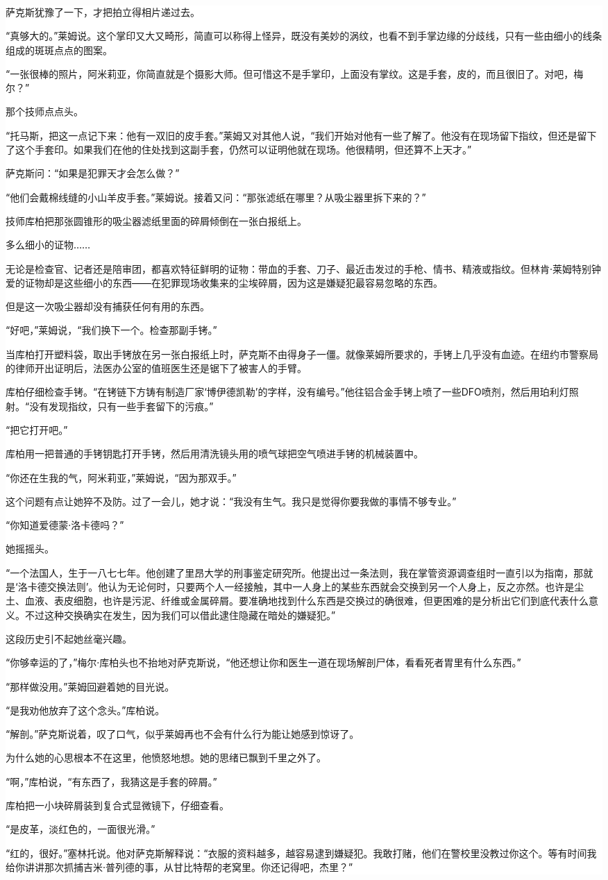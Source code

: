 萨克斯犹豫了一下，才把拍立得相片递过去。

“真够大的。”莱姆说。这个掌印又大又畸形，简直可以称得上怪异，既没有美妙的涡纹，也看不到手掌边缘的分歧线，只有一些由细小的线条组成的斑斑点点的图案。

“一张很棒的照片，阿米莉亚，你简直就是个摄影大师。但可惜这不是手掌印，上面没有掌纹。这是手套，皮的，而且很旧了。对吧，梅尔？”

那个技师点点头。

“托马斯，把这一点记下来：他有一双旧的皮手套。”莱姆又对其他人说，“我们开始对他有一些了解了。他没有在现场留下指纹，但还是留下了这个手套印。如果我们在他的住处找到这副手套，仍然可以证明他就在现场。他很精明，但还算不上天才。”

萨克斯问：“如果是犯罪天才会怎么做？”

“他们会戴棉线缝的小山羊皮手套。”莱姆说。接着又问：“那张滤纸在哪里？从吸尘器里拆下来的？”

技师库柏把那张圆锥形的吸尘器滤纸里面的碎屑倾倒在一张白报纸上。

多么细小的证物……

无论是检查官、记者还是陪审团，都喜欢特征鲜明的证物：带血的手套、刀子、最近击发过的手枪、情书、精液或指纹。但林肯·莱姆特别钟爱的证物却是这些细小的东西——在犯罪现场收集来的尘埃碎屑，因为这是嫌疑犯最容易忽略的东西。

但是这一次吸尘器却没有捕获任何有用的东西。

“好吧，”莱姆说，“我们换下一个。检查那副手铐。”

当库柏打开塑料袋，取出手铐放在另一张白报纸上时，萨克斯不由得身子一僵。就像莱姆所要求的，手铐上几乎没有血迹。在纽约市警察局的律师开出证明后，法医办公室的值班医生还是锯下了被害人的手臂。

库柏仔细检查手铐。“在铐链下方铸有制造厂家‘博伊德凯勒’的字样，没有编号。”他往铝合金手铐上喷了一些DFO喷剂，然后用珀利灯照射。“没有发现指纹，只有一些手套留下的污痕。”

“把它打开吧。”

库柏用一把普通的手铐钥匙打开手铐，然后用清洗镜头用的喷气球把空气喷进手铐的机械装置中。

“你还在生我的气，阿米莉亚，”莱姆说，“因为那双手。”

这个问题有点让她猝不及防。过了一会儿，她才说：“我没有生气。我只是觉得你要我做的事情不够专业。”

“你知道爱德蒙·洛卡德吗？”

她摇摇头。

“一个法国人，生于一八七七年。他创建了里昂大学的刑事鉴定研究所。他提出过一条法则，我在掌管资源调查组时一直引以为指南，那就是‘洛卡德交换法则’。他认为无论何时，只要两个人一经接触，其中一人身上的某些东西就会交换到另一个人身上，反之亦然。也许是尘土、血液、表皮细胞，也许是污泥、纤维或金属碎屑。要准确地找到什么东西是交换过的确很难，但更困难的是分析出它们到底代表什么意义。不过这种交换确实在发生，因为我们可以借此逮住隐藏在暗处的嫌疑犯。”

这段历史引不起她丝毫兴趣。

“你够幸运的了，”梅尔·库柏头也不抬地对萨克斯说，“他还想让你和医生一道在现场解剖尸体，看看死者胃里有什么东西。”

“那样做没用。”莱姆回避着她的目光说。

“是我劝他放弃了这个念头。”库柏说。

“解剖。”萨克斯说着，叹了口气，似乎莱姆再也不会有什么行为能让她感到惊讶了。

为什么她的心思根本不在这里，他愤怒地想。她的思绪已飘到千里之外了。

“啊，”库柏说，“有东西了，我猜这是手套的碎屑。”

库柏把一小块碎屑装到复合式显微镜下，仔细查看。

“是皮革，淡红色的，一面很光滑。”

“红的，很好。”塞林托说。他对萨克斯解释说：“衣服的资料越多，越容易逮到嫌疑犯。我敢打赌，他们在警校里没教过你这个。等有时间我给你讲讲那次抓捕吉米·普列德的事，从甘比特帮的老窝里。你还记得吧，杰里？”
